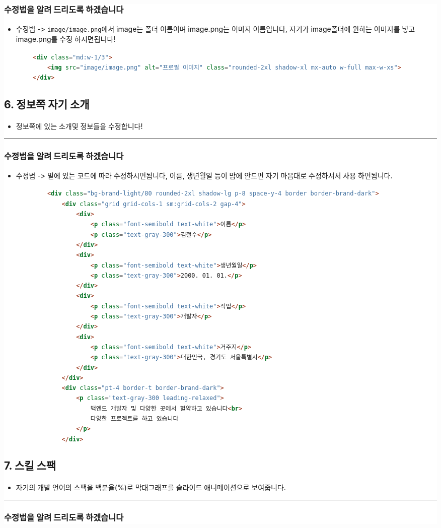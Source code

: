 ### 수정법을 알려 드리도록 하겠습니다
* 수정법 -> ```image/image.png```에서 image는 폴더 이름이며 image.png는 이미지 이름입니다, 자기가 image폴더에 원하는 이미지를 넣고 image.png를 수정 하시면됩니다!

```html
        <div class="md:w-1/3">
            <img src="image/image.png" alt="프로필 이미지" class="rounded-2xl shadow-xl mx-auto w-full max-w-xs">
        </div>
```

## 6. 정보쪽 자기 소개
* 정보쪽에 있는 소개및 정보들을 수정합니다!
---
### 수정법을 알려 드리도록 하겠습니다
* 수정법 -> 밑에 있는 코드에 따라 수정하시면됩니다, 이름, 생년월일 등이 맘에 안드면 자기 마음대로 수정하셔서 사용 하면됩니다.
```html
            <div class="bg-brand-light/80 rounded-2xl shadow-lg p-8 space-y-4 border border-brand-dark">
                <div class="grid grid-cols-1 sm:grid-cols-2 gap-4">
                    <div>
                        <p class="font-semibold text-white">이름</p>
                        <p class="text-gray-300">김철수</p>
                    </div>
                    <div>
                        <p class="font-semibold text-white">생년월일</p>
                        <p class="text-gray-300">2000. 01. 01.</p>
                    </div>
                    <div>
                        <p class="font-semibold text-white">직업</p>
                        <p class="text-gray-300">개발자</p>
                    </div>
                    <div>
                        <p class="font-semibold text-white">거주지</p>
                        <p class="text-gray-300">대한민국, 경기도 서울특별시</p>
                    </div>
                </div>
                <div class="pt-4 border-t border-brand-dark">
                    <p class="text-gray-300 leading-relaxed">
                        백엔드 개발자 및 다양한 곳에서 혈약하고 있습니다<br>
                        다양한 프로젝트를 하고 있습니다
                    </p>
                </div>
```

## 7. 스킬 스팩
* 자기의 개발 언어의 스팩을 백분율(%)로 막대그래프를 슬라이드 애니메이션으로 보여줍니다.

---
### 수정법을 알려 드리도록 하겠습니다
